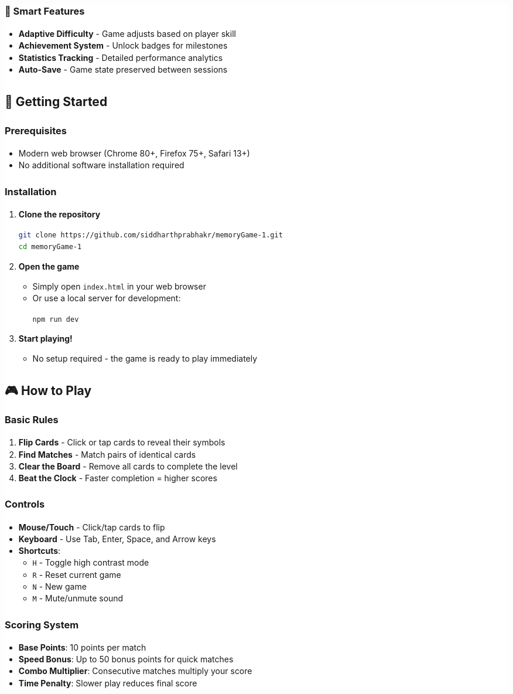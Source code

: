 ### 🧠 Smart Features
- **Adaptive Difficulty** - Game adjusts based on player skill
- **Achievement System** - Unlock badges for milestones
- **Statistics Tracking** - Detailed performance analytics
- **Auto-Save** - Game state preserved between sessions

## 🚀 Getting Started

### Prerequisites
- Modern web browser (Chrome 80+, Firefox 75+, Safari 13+)
- No additional software installation required

### Installation

1. **Clone the repository**
   ```bash
   git clone https://github.com/siddharthprabhakr/memoryGame-1.git
   cd memoryGame-1
   ```

2. **Open the game**
   - Simply open `index.html` in your web browser
   - Or use a local server for development:
     ```bash
     npm run dev
     ```

3. **Start playing!**
   - No setup required - the game is ready to play immediately

## 🎮 How to Play

### Basic Rules
1. **Flip Cards** - Click or tap cards to reveal their symbols
2. **Find Matches** - Match pairs of identical cards
3. **Clear the Board** - Remove all cards to complete the level
4. **Beat the Clock** - Faster completion = higher scores

### Controls
- **Mouse/Touch** - Click/tap cards to flip
- **Keyboard** - Use Tab, Enter, Space, and Arrow keys
- **Shortcuts**:
  - `H` - Toggle high contrast mode
  - `R` - Reset current game
  - `N` - New game
  - `M` - Mute/unmute sound

### Scoring System
- **Base Points**: 10 points per match
- **Speed Bonus**: Up to 50 bonus points for quick matches
- **Combo Multiplier**: Consecutive matches multiply your score
- **Time Penalty**: Slower play reduces final score
